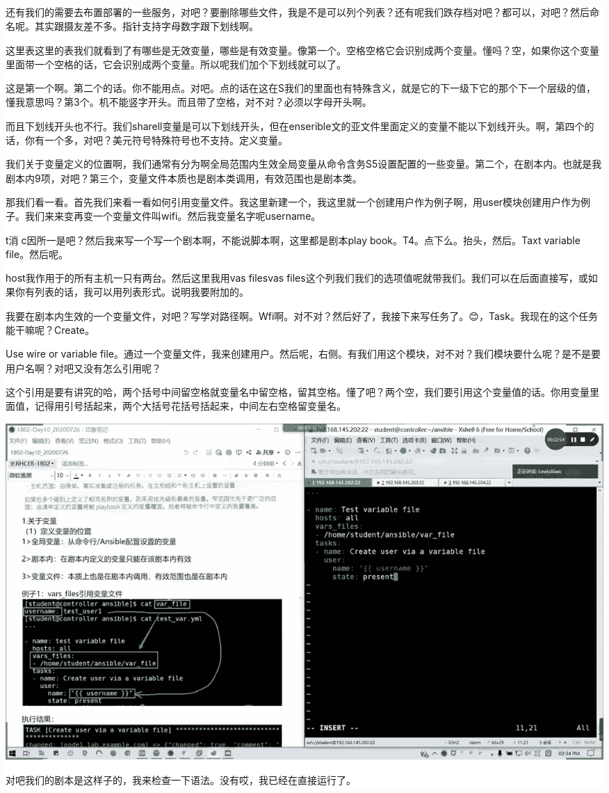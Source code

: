 还有我们的需要去布置部署的一些服务，对吧？要删除哪些文件，我是不是可以列个列表？还有呢我们跌存档对吧？都可以，对吧？然后命名呢。其实跟摄友差不多。指针支持字母数字跟下划线啊。

这里表这里的表我们就看到了有哪些是无效变量，哪些是有效变量。像第一个。空格空格它会识别成两个变量。懂吗？空，如果你这个变量里面带一个空格的话，它会识别成两个变量。所以呢我们加个下划线就可以了。

这是第一个啊。第二个的话。你不能用点。对吧。点的话在这在S我们的里面也有特殊含义，就是它的下一级下它的那个下一个层级的值，懂我意思吗？第3个。机不能竖字开头。而且带了空格，对不对？必须以字母开头啊。

而且下划线开头也不行。我们sharell变量是可以下划线开头，但在enserible文的亚文件里面定义的变量不能以下划线开头。啊，第四个的话，你有一个多，对吧？美元符号特殊符号也不支持。定义变量。

我们关于变量定义的位置啊，我们通常有分为啊全局范围内生效全局变量从命令含务S5设置配置的一些变量。第二个，在剧本内。也就是我剧本内9项，对吧？第三个，变量文件本质也是剧本类调用，有效范围也是剧本类。

那我们看一看。首先我们来看一看如何引用变量文件。我这里新建一个，我这里就一个创建用户作为例子啊，用user模块创建用户作为例子。我们来来变再变一个变量文件叫wifi。然后我变量名字呢username。

t消 c因所一是吧？然后我来写一个写一个剧本啊，不能说脚本啊，这里都是剧本play book。T4。点下么。抬头，然后。Taxt variable file。然后呢。

host我作用于的所有主机一只有两台。然后这里我用vas filesvas files这个列我们我们的选项值呢就带我们。我们可以在后面直接写，或如果你有列表的话，我可以用列表形式。说明我要附加的。

我要在剧本内生效的一个变量文件，对吧？写学对路径啊。Wfi啊。对不对？然后好了，我接下来写任务了。😊，Task。我现在的这个任务能干嘛呢？Create。

Use wire or variable file。通过一个变量文件，我来创建用户。然后呢，右侧。有我们用这个模块，对不对？我们模块要什么呢？是不是要用户名啊？对吧又没有怎么引用呢？

这个引用是要有讲究的哈，两个括号中间留空格就变量名中留空格，留其空格。懂了吧？两个空，我们要引用这个变量值的话。你用变量里面值，记得用引号括起来，两个大括号花括号括起来，中间左右空格留变量名。



![](img/a03b064e04fb33f1455417fdbff46b5b_18.png)

对吧我们的剧本是这样子的，我来检查一下语法。没有哎，我已经在直接运行了。
